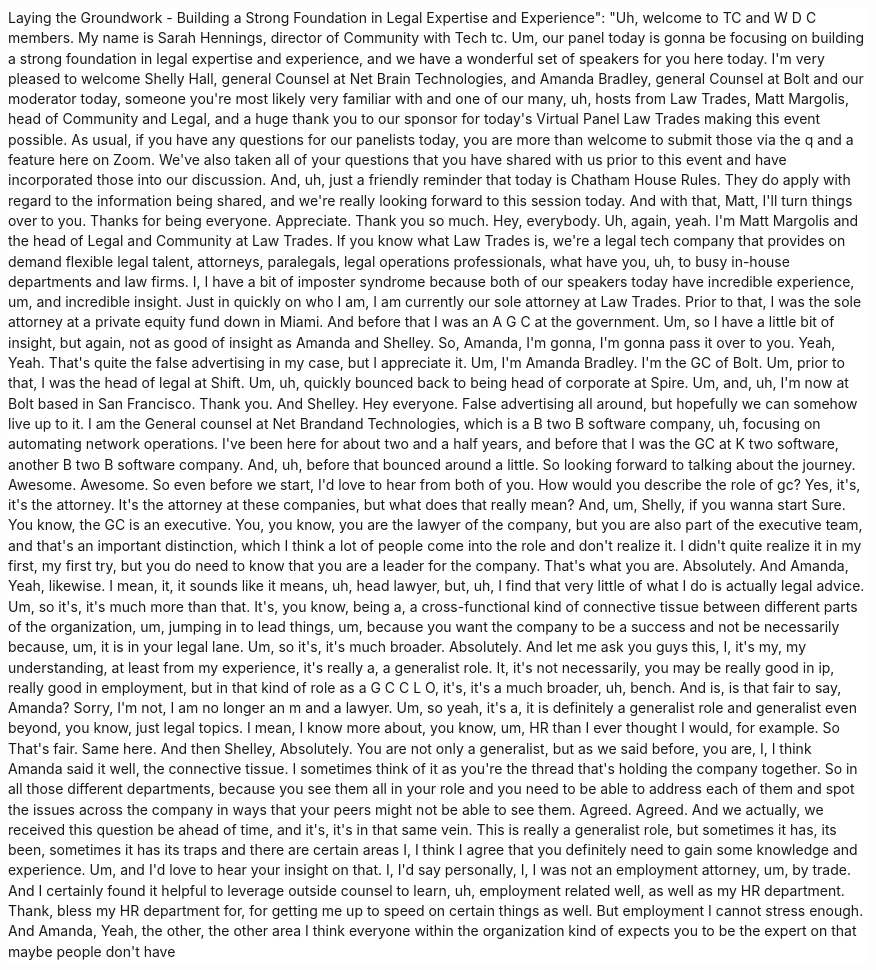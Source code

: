 Laying the Groundwork - Building a Strong Foundation in Legal Expertise and Experience": "Uh, welcome to TC and W D C members. My name is Sarah Hennings, director of Community with Tech tc. Um, our panel today is gonna be focusing on building a strong foundation in legal expertise and experience, and we have a wonderful set of speakers for you here today. I'm very pleased to welcome Shelly Hall, general Counsel at Net Brain Technologies, and Amanda Bradley, general Counsel at Bolt and our moderator today, someone you're most likely very familiar with and one of our many, uh, hosts from Law Trades, Matt Margolis, head of Community and Legal, and a huge thank you to our sponsor for today's Virtual Panel Law Trades making this event possible. As usual, if you have any questions for our panelists today, you are more than welcome to submit those via the q and a feature here on Zoom. We've also taken all of your questions that you have shared with us prior to this event and have incorporated those into our discussion. And, uh, just a friendly reminder that today is Chatham House Rules. They do apply with regard to the information being shared, and we're really looking forward to this session today. And with that, Matt, I'll turn things over to you. Thanks for being everyone. Appreciate. Thank you so much. Hey, everybody. Uh, again, yeah. I'm Matt Margolis and the head of Legal and Community at Law Trades. If you know what Law Trades is, we're a legal tech company that provides on demand flexible legal talent, attorneys, paralegals, legal operations professionals, what have you, uh, to busy in-house departments and law firms. I, I have a bit of imposter syndrome because both of our speakers today have incredible experience, um, and incredible insight. Just in quickly on who I am, I am currently our sole attorney at Law Trades. Prior to that, I was the sole attorney at a private equity fund down in Miami. And before that I was an A G C at the government. Um, so I have a little bit of insight, but again, not as good of insight as Amanda and Shelley. So, Amanda, I'm gonna, I'm gonna pass it over to you. Yeah, Yeah. That's quite the false advertising in my case, but I appreciate it. Um, I'm Amanda Bradley. I'm the GC of Bolt. Um, prior to that, I was the head of legal at Shift. Um, uh, quickly bounced back to being head of corporate at Spire. Um, and, uh, I'm now at Bolt based in San Francisco. Thank you. And Shelley. Hey everyone. False advertising all around, but hopefully we can somehow live up to it. I am the General counsel at Net Brandand Technologies, which is a B two B software company, uh, focusing on automating network operations. I've been here for about two and a half years, and before that I was the GC at K two software, another B two B software company. And, uh, before that bounced around a little. So looking forward to talking about the journey. Awesome. Awesome. So even before we start, I'd love to hear from both of you. How would you describe the role of gc? Yes, it's, it's the attorney. It's the attorney at these companies, but what does that really mean? And, um, Shelly, if you wanna start Sure. You know, the GC is an executive. You, you know, you are the lawyer of the company, but you are also part of the executive team, and that's an important distinction, which I think a lot of people come into the role and don't realize it. I didn't quite realize it in my first, my first try, but you do need to know that you are a leader for the company. That's what you are. Absolutely. And Amanda, Yeah, likewise. I mean, it, it sounds like it means, uh, head lawyer, but, uh, I find that very little of what I do is actually legal advice. Um, so it's, it's much more than that. It's, you know, being a, a cross-functional kind of connective tissue between different parts of the organization, um, jumping in to lead things, um, because you want the company to be a success and not be necessarily because, um, it is in your legal lane. Um, so it's, it's much broader. Absolutely. And let me ask you guys this, I, it's my, my understanding, at least from my experience, it's really a, a generalist role. It, it's not necessarily, you may be really good in ip, really good in employment, but in that kind of role as a G C C L O, it's, it's a much broader, uh, bench. And is, is that fair to say, Amanda? Sorry, I'm not, I am no longer an m and a lawyer. Um, so yeah, it's a, it is definitely a generalist role and generalist even beyond, you know, just legal topics. I mean, I know more about, you know, um, HR than I ever thought I would, for example. So That's fair. Same here. And then Shelley, Absolutely. You are not only a generalist, but as we said before, you are, I, I think Amanda said it well, the connective tissue. I sometimes think of it as you're the thread that's holding the company together. So in all those different departments, because you see them all in your role and you need to be able to address each of them and spot the issues across the company in ways that your peers might not be able to see them. Agreed. Agreed. And we actually, we received this question be ahead of time, and it's, it's in that same vein. This is really a generalist role, but sometimes it has, its been, sometimes it has its traps and there are certain areas I, I think I agree that you definitely need to gain some knowledge and experience. Um, and I'd love to hear your insight on that. I, I'd say personally, I, I was not an employment attorney, um, by trade. And I certainly found it helpful to leverage outside counsel to learn, uh, employment related well, as well as my HR department. Thank, bless my HR department for, for getting me up to speed on certain things as well. But employment I cannot stress enough. And Amanda, Yeah, the other, the other area I think everyone within the organization kind of expects you to be the expert on that maybe people don't have